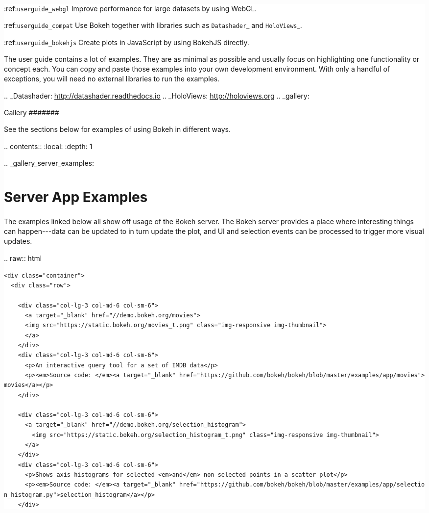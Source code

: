 :ref:`userguide_webgl`
    Improve performance for large datasets by using WebGL.

:ref:`userguide_compat`
    Use Bokeh together with libraries such as `Datashader`_ and  `HoloViews`_.

:ref:`userguide_bokehjs`
    Create plots in JavaScript by using BokehJS directly.

The user guide contains a lot of examples. They are as minimal as possible and
usually focus on highlighting one functionality or concept each. You can copy
and paste those examples into your own development environment. With only a
handful of exceptions, you will need no external libraries to run the examples.

.. _Datashader: http://datashader.readthedocs.io
.. _HoloViews: http://holoviews.org
.. _gallery:

Gallery
#######

See the sections below for examples of using Bokeh in different ways.

.. contents::
    :local:
    :depth: 1

.. _gallery_server_examples:

Server App Examples
===================

The examples linked below all show off usage of the Bokeh server. The
Bokeh server provides a place where interesting things can happen---data
can be updated to in turn update the plot, and UI and selection events
can be processed to trigger more visual updates.

.. raw:: html

    <div class="container">
      <div class="row">

        <div class="col-lg-3 col-md-6 col-sm-6">
          <a target="_blank" href="//demo.bokeh.org/movies">
          <img src="https://static.bokeh.org/movies_t.png" class="img-responsive img-thumbnail">
          </a>
        </div>
        <div class="col-lg-3 col-md-6 col-sm-6">
          <p>An interactive query tool for a set of IMDB data</p>
          <p><em>Source code: </em><a target="_blank" href="https://github.com/bokeh/bokeh/blob/master/examples/app/movies">movies</a></p>
        </div>

        <div class="col-lg-3 col-md-6 col-sm-6">
          <a target="_blank" href="//demo.bokeh.org/selection_histogram">
            <img src="https://static.bokeh.org/selection_histogram_t.png" class="img-responsive img-thumbnail">
          </a>
        </div>
        <div class="col-lg-3 col-md-6 col-sm-6">
          <p>Shows axis histograms for selected <em>and</em> non-selected points in a scatter plot</p>
          <p><em>Source code: </em><a target="_blank" href="https://github.com/bokeh/bokeh/blob/master/examples/app/selection_histogram.py">selection_histogram</a></p>
        </div>
